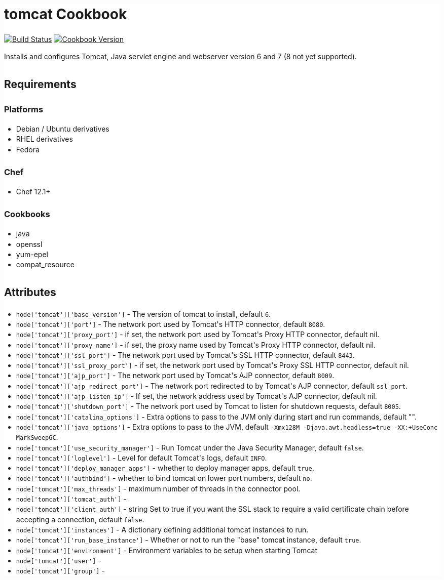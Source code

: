 # tomcat Cookbook
[![Build Status](https://travis-ci.org/chef-cookbooks/tomcat.svg?branch=master)](https://travis-ci.org/chef-cookbooks/tomcat) [![Cookbook Version](https://img.shields.io/cookbook/v/tomcat.svg)](https://supermarket.chef.io/cookbooks/tomcat)

Installs and configures Tomcat, Java servlet engine and webserver version 6 and 7 (8 not yet supported).

## Requirements
### Platforms
- Debian / Ubuntu derivatives
- RHEL derivatives
- Fedora

### Chef
- Chef 12.1+

### Cookbooks
- java
- openssl
- yum-epel
- compat_resource

## Attributes
- `node['tomcat']['base_version']` - The version of tomcat to install, default `6`.
- `node['tomcat']['port']` - The network port used by Tomcat's HTTP connector, default `8080`.
- `node['tomcat']['proxy_port']` - if set, the network port used by Tomcat's Proxy HTTP connector, default nil.
- `node['tomcat']['proxy_name']` - if set, the proxy name used by Tomcat's Proxy HTTP connector, default nil.
- `node['tomcat']['ssl_port']` - The network port used by Tomcat's SSL HTTP connector, default `8443`.
- `node['tomcat']['ssl_proxy_port']` - if set, the network port used by Tomcat's Proxy SSL HTTP connector, default nil.
- `node['tomcat']['ajp_port']` - The network port used by Tomcat's AJP connector, default `8009`.
- `node['tomcat']['ajp_redirect_port']` - The network port redirected to by Tomcat's AJP connector, default `ssl_port`.
- `node['tomcat']['ajp_listen_ip']` - If set, the network address used by Tomcat's AJP connector, default nil.
- `node['tomcat']['shutdown_port']` - The network port used by Tomcat to listen for shutdown requests, default `8005`.
- `node['tomcat']['catalina_options']` - Extra options to pass to the JVM only during start and run commands, default "".
- `node['tomcat']['java_options']` - Extra options to pass to the JVM, default `-Xmx128M -Djava.awt.headless=true -XX:+UseConcMarkSweepGC`.
- `node['tomcat']['use_security_manager']` - Run Tomcat under the Java Security Manager, default `false`.
- `node['tomcat']['loglevel']` - Level for default Tomcat's logs, default `INFO`.
- `node['tomcat']['deploy_manager_apps']` - whether to deploy manager apps, default `true`.
- `node['tomcat']['authbind']` - whether to bind tomcat on lower port numbers, default `no`.
- `node['tomcat']['max_threads']` - maximum number of threads in the connector pool.
- `node['tomcat']['tomcat_auth']` -
- `node['tomcat']['client_auth']` - string Set to true if you want the SSL stack to require a valid certificate chain before accepting a connection, default `false`.
- `node['tomcat']['instances']` - A dictionary defining additional tomcat instances to run.
- `node['tomcat']['run_base_instance']` - Whether or not to run the "base" tomcat instance, default `true`.
- `node['tomcat']['environment']` - Environment variables to be setup when starting Tomcat
- `node['tomcat']['user']` -
- `node['tomcat']['group']` -